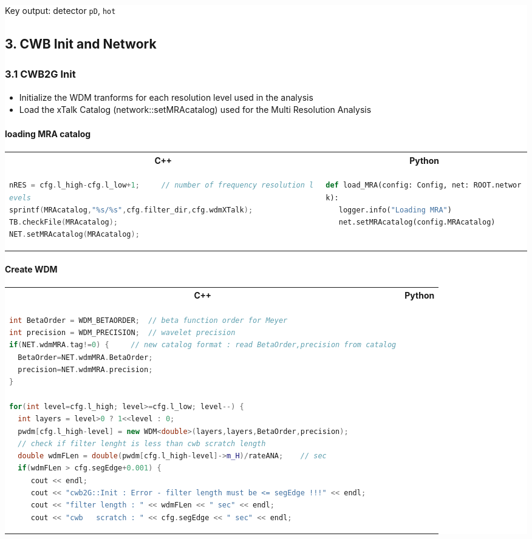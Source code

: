 Key output: detector `pD`, `hot`

## 3. CWB Init and Network

### 3.1 CWB2G Init

 - Initialize the WDM<double> tranforms for each resolution level used in the analysis
 - Load the xTalk Catalog (network::setMRAcatalog) used for the Multi Resolution Analysis

#### loading MRA catalog
<table>
<tr>
<th>C++</th>
<th>Python</th>
</tr>
<tr>
<td>

```cpp
nRES = cfg.l_high-cfg.l_low+1;     // number of frequency resolution levels
sprintf(MRAcatalog,"%s/%s",cfg.filter_dir,cfg.wdmXTalk);
TB.checkFile(MRAcatalog);
NET.setMRAcatalog(MRAcatalog);

```

</td>
<td>

```python
def load_MRA(config: Config, net: ROOT.network):
   logger.info("Loading MRA")
   net.setMRAcatalog(config.MRAcatalog)
```

</td>
</tr>
</table>

#### Create WDM
<table>
<tr>
<th>C++</th>
<th>Python</th>
</tr>
<tr>
<td>

```cpp
int BetaOrder = WDM_BETAORDER;	// beta function order for Meyer
int precision = WDM_PRECISION;	// wavelet precision
if(NET.wdmMRA.tag!=0) {		// new catalog format : read BetaOrder,precision from catalog
  BetaOrder=NET.wdmMRA.BetaOrder; 
  precision=NET.wdmMRA.precision;
}

for(int level=cfg.l_high; level>=cfg.l_low; level--) {
  int layers = level>0 ? 1<<level : 0;
  pwdm[cfg.l_high-level] = new WDM<double>(layers,layers,BetaOrder,precision);
  // check if filter lenght is less than cwb scratch length
  double wdmFLen = double(pwdm[cfg.l_high-level]->m_H)/rateANA;    // sec
  if(wdmFLen > cfg.segEdge+0.001) {
     cout << endl;
     cout << "cwb2G::Init : Error - filter length must be <= segEdge !!!" << endl;
     cout << "filter length : " << wdmFLen << " sec" << endl;
     cout << "cwb   scratch : " << cfg.segEdge << " sec" << endl;
```
